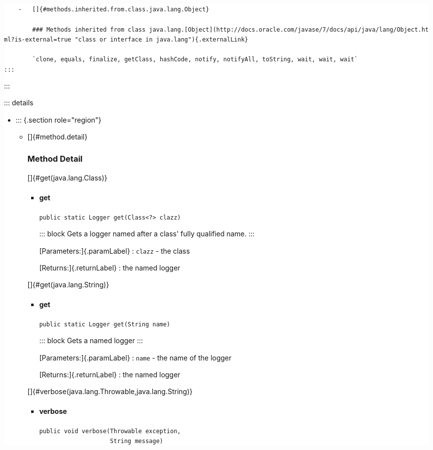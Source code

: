         -   []{#methods.inherited.from.class.java.lang.Object}

            ### Methods inherited from class java.lang.[Object](http://docs.oracle.com/javase/7/docs/api/java/lang/Object.html?is-external=true "class or interface in java.lang"){.externalLink}

            `clone, equals, finalize, getClass, hashCode, notify, notifyAll, toString, wait, wait, wait`
    :::
:::

::: details
-   ::: {.section role="region"}
    -   []{#method.detail}

        ### Method Detail

        []{#get(java.lang.Class)}

        -   #### get

            ``` methodSignature
            public static Logger get​(Class<?> clazz)
            ```

            ::: block
            Gets a logger named after a class\' fully qualified name.
            :::

            [Parameters:]{.paramLabel}
            :   `clazz` - the class

            [Returns:]{.returnLabel}
            :   the named logger

        []{#get(java.lang.String)}

        -   #### get

            ``` methodSignature
            public static Logger get​(String name)
            ```

            ::: block
            Gets a named logger
            :::

            [Parameters:]{.paramLabel}
            :   `name` - the name of the logger

            [Returns:]{.returnLabel}
            :   the named logger

        []{#verbose(java.lang.Throwable,java.lang.String)}

        -   #### verbose

            ``` methodSignature
            public void verbose​(Throwable exception,
                                String message)
            ```
